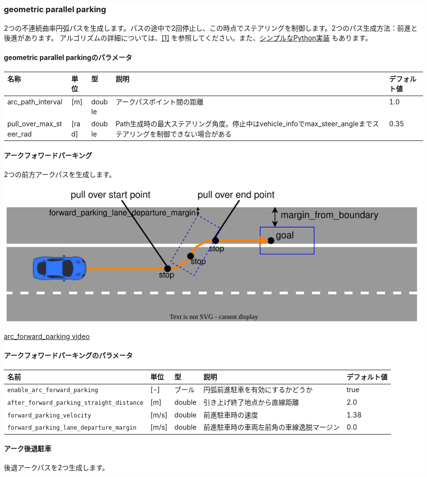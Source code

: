 ### **geometric parallel parking**

2つの不連続曲率円弧パスを生成します。パスの途中で2回停止し、この時点でステアリングを制御します。2つのパス生成方法：前進と後進があります。
アルゴリズムの詳細については、[[1]](https://www.sciencedirect.com/science/article/pii/S1474667015347431) を参照してください。また、[シンプルなPython実装](https://github.com/kosuke55/geometric-parallel-parking) もあります。

#### geometric parallel parkingのパラメータ

| 名称                    | 単位  | 型   | 説明                                                                                                              | デフォルト値 |
| :---------------------- | :---- | :----- | :------------------------------------------------------------------------------------------------------------------- | :------------ |
| arc_path_interval       | [m]   | double | アークパスポイント間の距離                                                                                 | 1.0           |
| pull_over_max_steer_rad | [rad] | double | Path生成時の最大ステアリング角度。停止中はvehicle_infoでmax_steer_angleまでステアリングを制御できない場合がある | 0.35          |

#### アークフォワードパーキング

2つの前方アークパスを生成します。

![arc_forward_parking](./images/arc_forward_parking.drawio.svg)

[arc_forward_parking video](https://user-images.githubusercontent.com/39142679/178034128-4754c401-8aff-4745-b69a-4a69ca29ce4b.mp4)

#### アークフォワードパーキングのパラメータ

| 名前                                    | 単位  | 型   | 説明                                                                                                | デフォルト値 |
| :-------------------------------------- | :---- | :----- | :-------------------------------------------------------------------------------------------------- | :------------ |
| `enable_arc_forward_parking`              | [-]   | ブール | 円弧前進駐車を有効にするかどうか                                                                       | true          |
| `after_forward_parking_straight_distance` | [m]   | double | 引き上げ終了地点から直線距離                                                                          | 2.0           |
| `forward_parking_velocity`                | [m/s] | double | 前進駐車時の速度                                                                                       | 1.38          |
| `forward_parking_lane_departure_margin`   | [m/s] | double | 前進駐車時の車両左前角の車線逸脱マージン                                                              | 0.0           |

#### アーク後退駐車

後退アークパスを2つ生成します。
